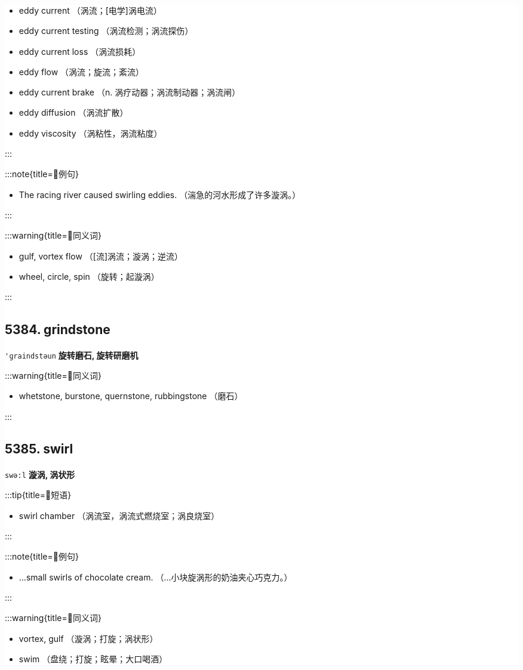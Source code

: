 - eddy current （涡流；[电学]涡电流）

- eddy current testing （涡流检测；涡流探伤）

- eddy current loss （涡流损耗）

- eddy flow （涡流；旋流；紊流）

- eddy current brake （n. 涡疗动器；涡流制动器；涡流闸）

- eddy diffusion （涡流扩散）

- eddy viscosity （涡粘性，涡流粘度）

:::

:::note{title=🎤例句}

- The racing river caused swirling eddies. （湍急的河水形成了许多漩涡。）

:::

:::warning{title=🤔同义词}

- gulf, vortex flow （[流]涡流；漩涡；逆流）

- wheel, circle, spin （旋转；起漩涡）

:::


## 5384. grindstone

`'ɡraindstəun`  **旋转磨石, 旋转研磨机**

:::warning{title=🤔同义词}

- whetstone, burstone, quernstone, rubbingstone （磨石）

:::


## 5385. swirl

`swə:l`  **漩涡, 涡状形**

:::tip{title=🤩短语}

- swirl chamber （涡流室，涡流式燃烧室；涡良烧室）

:::

:::note{title=🎤例句}

- ...small swirls of chocolate cream. （…小块旋涡形的奶油夹心巧克力。）

:::

:::warning{title=🤔同义词}

- vortex, gulf （漩涡；打旋；涡状形）

- swim （盘绕；打旋；眩晕；大口喝酒）

